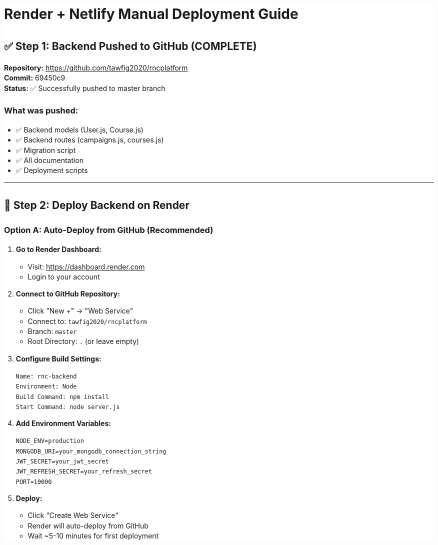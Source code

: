 # Render + Netlify Manual Deployment Guide

## ✅ Step 1: Backend Pushed to GitHub (COMPLETE)

**Repository:** https://github.com/tawfig2020/rncplatform  
**Commit:** 69450c9  
**Status:** ✅ Successfully pushed to master branch

### What was pushed:
- ✅ Backend models (User.js, Course.js)
- ✅ Backend routes (campaigns.js, courses.js)
- ✅ Migration script
- ✅ All documentation
- ✅ Deployment scripts

---

## 🚀 Step 2: Deploy Backend on Render

### Option A: Auto-Deploy from GitHub (Recommended)

1. **Go to Render Dashboard:**
   - Visit: https://dashboard.render.com
   - Login to your account

2. **Connect to GitHub Repository:**
   - Click "New +" → "Web Service"
   - Connect to: `tawfig2020/rncplatform`
   - Branch: `master`
   - Root Directory: `.` (or leave empty)

3. **Configure Build Settings:**
   ```
   Name: rnc-backend
   Environment: Node
   Build Command: npm install
   Start Command: node server.js
   ```

4. **Add Environment Variables:**
   ```
   NODE_ENV=production
   MONGODB_URI=your_mongodb_connection_string
   JWT_SECRET=your_jwt_secret
   JWT_REFRESH_SECRET=your_refresh_secret
   PORT=10000
   ```

5. **Deploy:**
   - Click "Create Web Service"
   - Render will auto-deploy from GitHub
   - Wait ~5-10 minutes for first deployment
